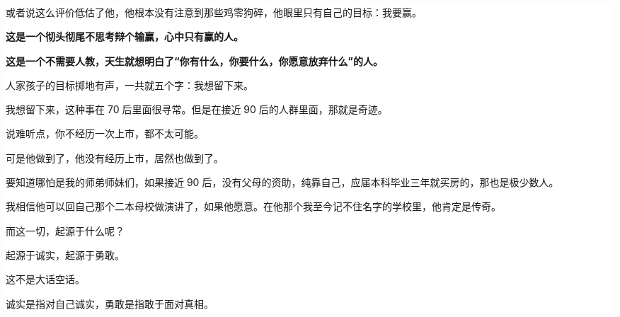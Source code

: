 或者说这么评价低估了他，他根本没有注意到那些鸡零狗碎，他眼里只有自己的目标：我要赢。

**这是一个彻头彻尾不思考辩个输赢，心中只有赢的人。** 

**这是一个不需要人教，天生就想明白了“你有什么，你要什么，你愿意放弃什么”的人。**

人家孩子的目标掷地有声，一共就五个字：我想留下来。

我想留下来，这种事在 70 后里面很寻常。但是在接近 90 后的人群里面，那就是奇迹。

说难听点，你不经历一次上市，都不太可能。

可是他做到了，他没有经历上市，居然也做到了。

要知道哪怕是我的师弟师妹们，如果接近 90 后，没有父母的资助，纯靠自己，应届本科毕业三年就买房的，那也是极少数人。

我相信他可以回自己那个二本母校做演讲了，如果他愿意。在他那个我至今记不住名字的学校里，他肯定是传奇。 

而这一切，起源于什么呢？ 

起源于诚实，起源于勇敢。

这不是大话空话。

诚实是指对自己诚实，勇敢是指敢于面对真相。